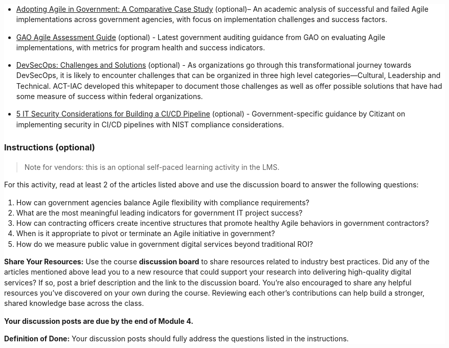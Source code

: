 * [Adopting Agile in Government: A Comparative Case Study](https://www.tandfonline.com/doi/full/10.1080/14719037.2024.2354776) (optional)– An academic analysis of successful and failed Agile implementations across government agencies, with focus on implementation challenges and success factors.

* [GAO Agile Assessment Guide](https://www.gao.gov/products/gao-20-590g) (optional) \- Latest government auditing guidance from GAO on evaluating Agile implementations, with metrics for program health and success indicators.

* [DevSecOps: Challenges and Solutions](https://www.actiac.org/documents/devsecops-challenges-and-solutions) (optional) \- As organizations go through this transformational journey towards DevSecOps, it is likely to encounter challenges that can be organized in three high level categories—Cultural, Leadership and Technical. ACT-IAC developed this whitepaper to document those challenges as well as offer possible solutions that have had some measure of success within federal organizations.

* [5 IT Security Considerations for Building a CI/CD Pipeline](https://citizant.com/blog/devsecops/5-security-considerations-cicd-pipeline/) (optional) \- Government-specific guidance by Citizant on implementing security in CI/CD pipelines with NIST compliance considerations.

### Instructions (optional)
>Note for vendors: this is an optional self-paced learning activity in the LMS.

For this activity, read at least 2 of the articles listed above and use the discussion board to answer the following questions:

1. How can government agencies balance Agile flexibility with compliance requirements?
2. What are the most meaningful leading indicators for government IT project success?
3. How can contracting officers create incentive structures that promote healthy Agile behaviors in government contractors?
4. When is it appropriate to pivot or terminate an Agile initiative in government?
5. How do we measure public value in government digital services beyond traditional ROI?

**Share Your Resources:** Use the course **discussion board** to share resources related to industry best practices. Did any of the articles mentioned above lead you to a new resource that could support your research into delivering high-quality digital services? If so, post a brief description and the link to the discussion board. You’re also encouraged to share any helpful resources you’ve discovered on your own during the course. Reviewing each other’s contributions can help build a stronger, shared knowledge base across the class.

**Your discussion posts are due by the end of Module 4\.**

**Definition of Done:** Your discussion posts should fully address the questions listed in the instructions.





